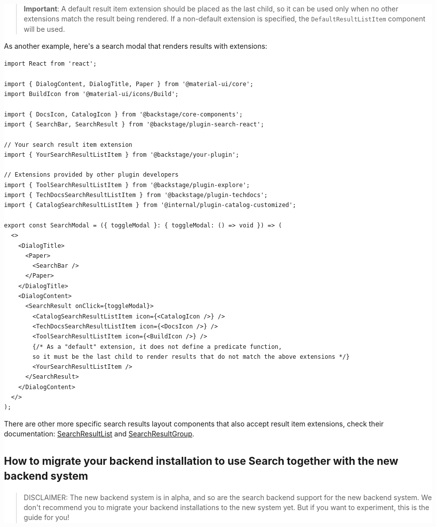> **Important**: A default result item extension should be placed as the last child, so it can be used only when no other extensions match the result being rendered. If a non-default extension is specified, the `DefaultResultListItem` component will be used.

As another example, here's a search modal that renders results with extensions:

```tsx title="packages/app/src/components/searchModal.tsx"
import React from 'react';

import { DialogContent, DialogTitle, Paper } from '@material-ui/core';
import BuildIcon from '@material-ui/icons/Build';

import { DocsIcon, CatalogIcon } from '@backstage/core-components';
import { SearchBar, SearchResult } from '@backstage/plugin-search-react';

// Your search result item extension
import { YourSearchResultListItem } from '@backstage/your-plugin';

// Extensions provided by other plugin developers
import { ToolSearchResultListItem } from '@backstage/plugin-explore';
import { TechDocsSearchResultListItem } from '@backstage/plugin-techdocs';
import { CatalogSearchResultListItem } from '@internal/plugin-catalog-customized';

export const SearchModal = ({ toggleModal }: { toggleModal: () => void }) => (
  <>
    <DialogTitle>
      <Paper>
        <SearchBar />
      </Paper>
    </DialogTitle>
    <DialogContent>
      <SearchResult onClick={toggleModal}>
        <CatalogSearchResultListItem icon={<CatalogIcon />} />
        <TechDocsSearchResultListItem icon={<DocsIcon />} />
        <ToolSearchResultListItem icon={<BuildIcon />} />
        {/* As a "default" extension, it does not define a predicate function,
        so it must be the last child to render results that do not match the above extensions */}
        <YourSearchResultListItem />
      </SearchResult>
    </DialogContent>
  </>
);
```

There are other more specific search results layout components that also accept result item extensions, check their documentation: [SearchResultList](https://backstage.io/storybook/?path=/story/plugins-search-searchresultlist--with-result-item-extensions) and [SearchResultGroup](https://backstage.io/storybook/?path=/story/plugins-search-searchresultgroup--with-result-item-extensions).

## How to migrate your backend installation to use Search together with the new backend system

> DISCLAIMER: The new backend system is in alpha, and so are the search backend support for the new backend system. We don't recommend you to migrate your backend installations to the new system yet. But if you want to experiment, this is the guide for you!
